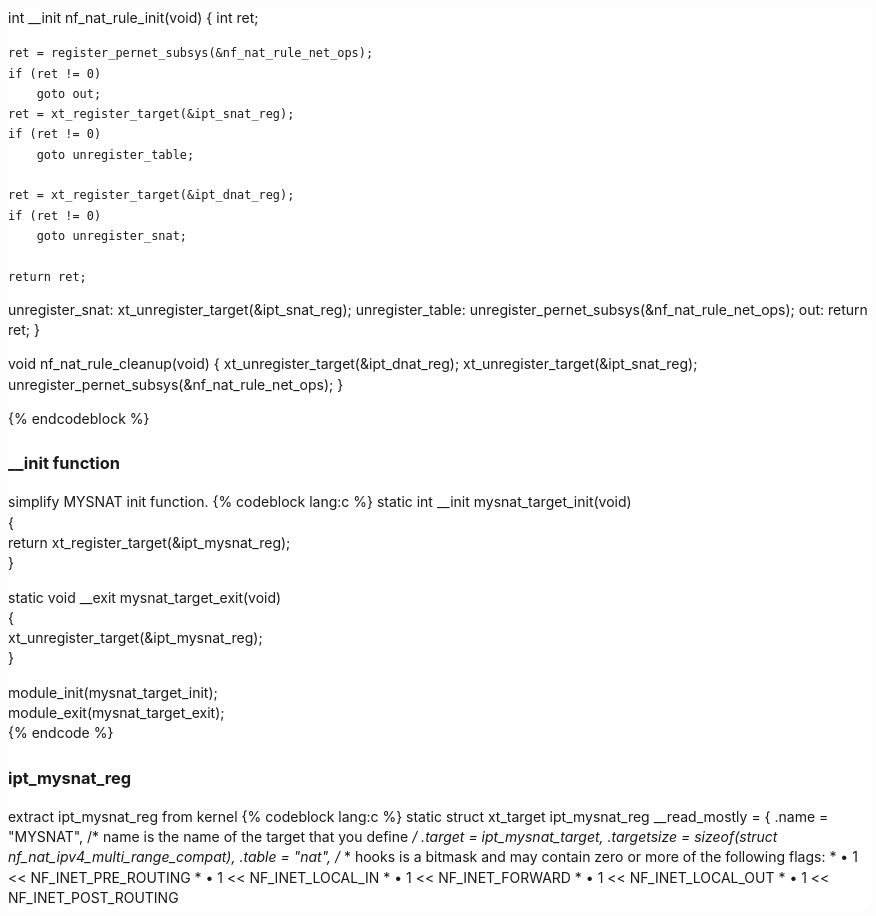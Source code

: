 
int __init nf_nat_rule_init(void)
{
	int ret;

	ret = register_pernet_subsys(&nf_nat_rule_net_ops);
	if (ret != 0)
		goto out;
	ret = xt_register_target(&ipt_snat_reg);
	if (ret != 0)
		goto unregister_table;

	ret = xt_register_target(&ipt_dnat_reg);
	if (ret != 0)
		goto unregister_snat;

	return ret;

 unregister_snat:
	xt_unregister_target(&ipt_snat_reg);
 unregister_table:
	unregister_pernet_subsys(&nf_nat_rule_net_ops);
 out:
	return ret;
}


void nf_nat_rule_cleanup(void)
{
	xt_unregister_target(&ipt_dnat_reg);
	xt_unregister_target(&ipt_snat_reg);
	unregister_pernet_subsys(&nf_nat_rule_net_ops);
}

{% endcodeblock %}

### __init function
simplify MYSNAT init function.
{% codeblock lang:c %}
static int __init mysnat_target_init(void)  
{  
        return xt_register_target(&ipt_mysnat_reg);  
}  
  
static void __exit mysnat_target_exit(void)  
{  
        xt_unregister_target(&ipt_mysnat_reg);  
}  

module_init(mysnat_target_init);  
module_exit(mysnat_target_exit);  
{% endcode %}

### ipt_mysnat_reg
extract ipt_mysnat_reg from kernel
{% codeblock lang:c %}
static struct xt_target ipt_mysnat_reg __read_mostly = {
	.name		= "MYSNAT",       /* name is the name of the target that you define */
	.target		= ipt_mysnat_target,
	.targetsize	= sizeof(struct nf_nat_ipv4_multi_range_compat),
	.table		= "nat",
    /*
     * hooks is a bitmask and may contain zero or more of the following flags:
     *   • 1 << NF_INET_PRE_ROUTING
     *   • 1 << NF_INET_LOCAL_IN
     *   • 1 << NF_INET_FORWARD
     *   • 1 << NF_INET_LOCAL_OUT
     *   • 1 << NF_INET_POST_ROUTING